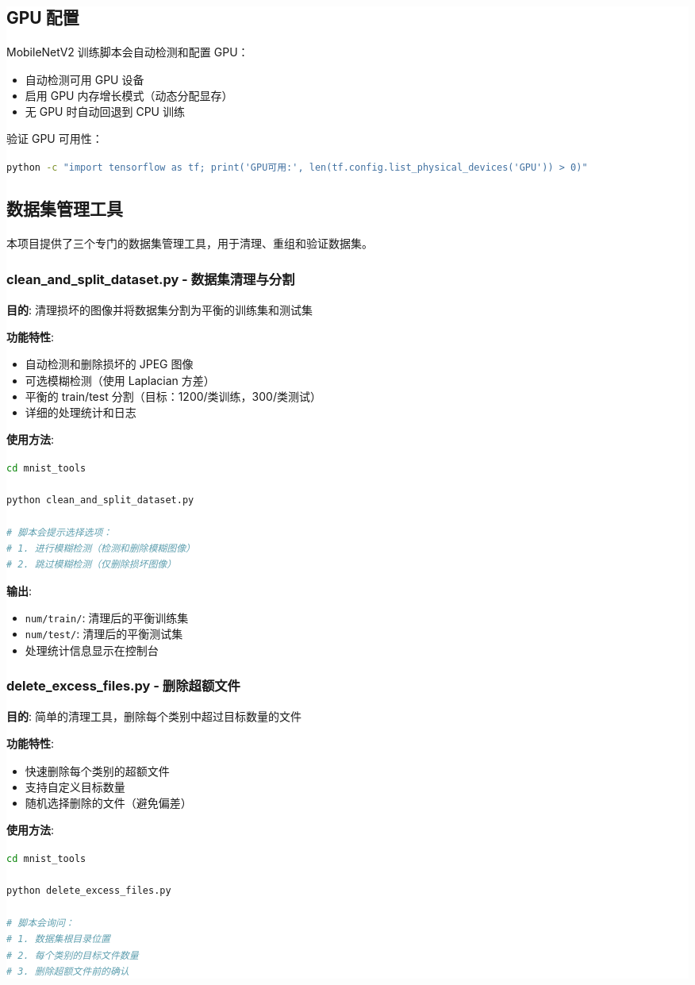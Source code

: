 ## GPU 配置

MobileNetV2 训练脚本会自动检测和配置 GPU：
- 自动检测可用 GPU 设备
- 启用 GPU 内存增长模式（动态分配显存）
- 无 GPU 时自动回退到 CPU 训练

验证 GPU 可用性：
```bash
python -c "import tensorflow as tf; print('GPU可用:', len(tf.config.list_physical_devices('GPU')) > 0)"
```

## 数据集管理工具

本项目提供了三个专门的数据集管理工具，用于清理、重组和验证数据集。

### clean_and_split_dataset.py - 数据集清理与分割

**目的**: 清理损坏的图像并将数据集分割为平衡的训练集和测试集

**功能特性**:
- 自动检测和删除损坏的 JPEG 图像
- 可选模糊检测（使用 Laplacian 方差）
- 平衡的 train/test 分割（目标：1200/类训练，300/类测试）
- 详细的处理统计和日志

**使用方法**:
```bash
cd mnist_tools

python clean_and_split_dataset.py

# 脚本会提示选择选项：
# 1. 进行模糊检测（检测和删除模糊图像）
# 2. 跳过模糊检测（仅删除损坏图像）
```

**输出**:
- `num/train/`: 清理后的平衡训练集
- `num/test/`: 清理后的平衡测试集
- 处理统计信息显示在控制台

### delete_excess_files.py - 删除超额文件

**目的**: 简单的清理工具，删除每个类别中超过目标数量的文件

**功能特性**:
- 快速删除每个类别的超额文件
- 支持自定义目标数量
- 随机选择删除的文件（避免偏差）

**使用方法**:
```bash
cd mnist_tools

python delete_excess_files.py

# 脚本会询问：
# 1. 数据集根目录位置
# 2. 每个类别的目标文件数量
# 3. 删除超额文件前的确认
```
